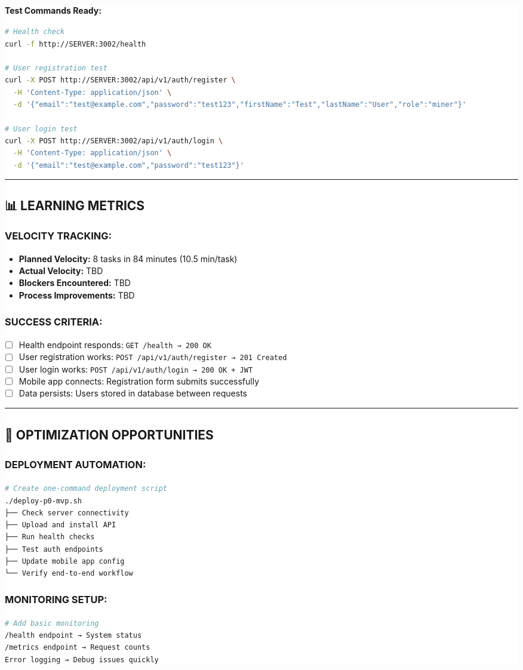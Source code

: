 **Test Commands Ready:**
```bash
# Health check
curl -f http://SERVER:3002/health

# User registration test
curl -X POST http://SERVER:3002/api/v1/auth/register \
  -H 'Content-Type: application/json' \
  -d '{"email":"test@example.com","password":"test123","firstName":"Test","lastName":"User","role":"miner"}'

# User login test
curl -X POST http://SERVER:3002/api/v1/auth/login \
  -H 'Content-Type: application/json' \
  -d '{"email":"test@example.com","password":"test123"}'
```

---

## 📊 **LEARNING METRICS**

### **VELOCITY TRACKING:**
- **Planned Velocity:** 8 tasks in 84 minutes (10.5 min/task)
- **Actual Velocity:** TBD
- **Blockers Encountered:** TBD
- **Process Improvements:** TBD

### **SUCCESS CRITERIA:**
- [ ] Health endpoint responds: `GET /health → 200 OK`
- [ ] User registration works: `POST /api/v1/auth/register → 201 Created`
- [ ] User login works: `POST /api/v1/auth/login → 200 OK + JWT`
- [ ] Mobile app connects: Registration form submits successfully
- [ ] Data persists: Users stored in database between requests

---

## 🔄 **OPTIMIZATION OPPORTUNITIES**

### **DEPLOYMENT AUTOMATION:**
```bash
# Create one-command deployment script
./deploy-p0-mvp.sh
├── Check server connectivity
├── Upload and install API
├── Run health checks
├── Test auth endpoints
├── Update mobile app config
└── Verify end-to-end workflow
```

### **MONITORING SETUP:**
```bash
# Add basic monitoring
/health endpoint → System status
/metrics endpoint → Request counts
Error logging → Debug issues quickly
```
